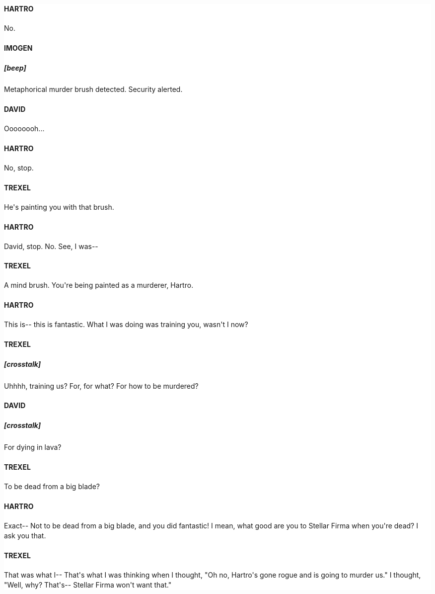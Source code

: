 #### HARTRO

No.

#### IMOGEN

##### [beep]

Metaphorical murder brush detected. Security alerted.

#### DAVID

Oooooooh...

#### HARTRO

No, stop.

#### TREXEL

He's painting you with that brush.

#### HARTRO

David, stop. No. See, I was--

#### TREXEL

A mind brush. You're being painted as a murderer, Hartro.

#### HARTRO

This is-- this is fantastic. What I was doing was training you, wasn't I now?

#### TREXEL

##### [crosstalk]

Uhhhh, training us? For, for what?  For how to be murdered?

#### DAVID

##### [crosstalk]

For dying in lava?

#### TREXEL

To be dead from a big blade?

#### HARTRO

Exact-- Not to be dead from a big blade, and you did fantastic! I mean, what good are you to Stellar Firma when you're dead? I ask you that.

#### TREXEL

That was what I-- That's what I was thinking when I thought, "Oh no, Hartro's gone rogue and is going to murder us." I thought, "Well, why? That's-- Stellar Firma won't want that."
